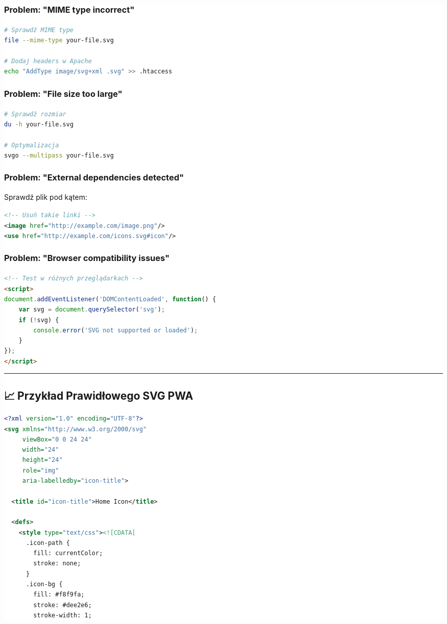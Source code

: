 ### **Problem: "MIME type incorrect"**
```bash
# Sprawdź MIME type
file --mime-type your-file.svg

# Dodaj headers w Apache
echo "AddType image/svg+xml .svg" >> .htaccess
```

### **Problem: "File size too large"**
```bash
# Sprawdź rozmiar
du -h your-file.svg

# Optymalizacja
svgo --multipass your-file.svg
```

### **Problem: "External dependencies detected"**
Sprawdź plik pod kątem:
```xml
<!-- Usuń takie linki -->
<image href="http://example.com/image.png"/>
<use href="http://example.com/icons.svg#icon"/>
```

### **Problem: "Browser compatibility issues"**
```html
<!-- Test w różnych przeglądarkach -->
<script>
document.addEventListener('DOMContentLoaded', function() {
    var svg = document.querySelector('svg');
    if (!svg) {
        console.error('SVG not supported or loaded');
    }
});
</script>
```

---

## 📈 Przykład Prawidłowego SVG PWA

```xml
<?xml version="1.0" encoding="UTF-8"?>
<svg xmlns="http://www.w3.org/2000/svg" 
     viewBox="0 0 24 24" 
     width="24" 
     height="24"
     role="img"
     aria-labelledby="icon-title">
  
  <title id="icon-title">Home Icon</title>
  
  <defs>
    <style type="text/css"><![CDATA[
      .icon-path {
        fill: currentColor;
        stroke: none;
      }
      .icon-bg {
        fill: #f8f9fa;
        stroke: #dee2e6;
        stroke-width: 1;
```